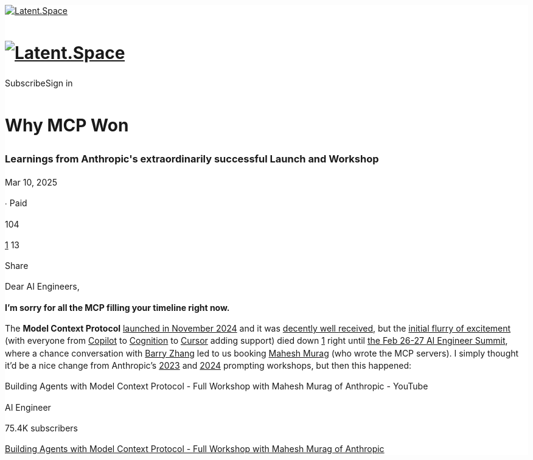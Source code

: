 [![Latent.Space](https://substackcdn.com/image/fetch/w_80,h_80,c_fill,f_auto,q_auto:good,fl_progressive:steep,g_auto/https%3A%2F%2Fsubstack-post-media.s3.amazonaws.com%2Fpublic%2Fimages%2F73b0838a-bd14-46a1-801c-b6a2046e5c1e_1130x1130.png)](https://www.latent.space/)

# [![Latent.Space](https://substackcdn.com/image/fetch/e_trim:10:white/e_trim:10:transparent/h_72,c_limit,f_auto,q_auto:good,fl_progressive:steep/https%3A%2F%2Fsubstack-post-media.s3.amazonaws.com%2Fpublic%2Fimages%2Fa4fe1182-38af-4a5d-bacc-439c36225e87_5000x1200.png)](https://www.latent.space/)

SubscribeSign in

# Why MCP Won

### Learnings from Anthropic's extraordinarily successful Launch and Workshop

Mar 10, 2025

∙ Paid

104

[1](https://www.latent.space/p/why-mcp-won/comments)
13

Share

Dear AI Engineers,

**I’m sorry for all the MCP filling your timeline right now.**

The **Model Context Protocol** [launched in November 2024](https://buttondown.com/ainews/archive/ainews-anthropic-launches-the-model-context/) and it was [decently well received](https://x.com/alexalbert__/status/1861079762506252723), but the [initial flurry of excitement](https://x.com/alexalbert__/status/1861464485011300839?s=46&t=6FDPaNxZcbSsELal6Sv7Ug) (with everyone from [Copilot](https://x.com/mariorod1/status/1861088610650337448) to [Cognition](https://x.com/ScottWu46/status/1861130277675794700) to [Cursor](https://x.com/ericzakariasson/status/1885756582367035892) adding support) died down [1](https://www.latent.space/p/why-mcp-won#footnote-1-158760081) right until [the Feb 26-27 AI Engineer Summit](https://www.latent.space/p/2025-summit-online), where a chance conversation with [Barry Zhang](https://x.com/search?q=%40aidotengineer%20%40barry_zyj&src=typed_query&f=top) led to us booking [Mahesh Murag](https://x.com/aiDotEngineer/status/1895882186756407680) (who wrote the MCP servers). I simply thought it’d be a nice change from Anthropic’s [2023](https://www.youtube.com/watch?v=6d60zVdcCV4) and [2024](https://www.youtube.com/watch?v=hkhDdcM5V94&t=2s) prompting workshops, but then this happened:

Building Agents with Model Context Protocol - Full Workshop with Mahesh Murag of Anthropic - YouTube

AI Engineer

75.4K subscribers

[Building Agents with Model Context Protocol - Full Workshop with Mahesh Murag of Anthropic](https://www.youtube.com/watch?v=kQmXtrmQ5Zg)
